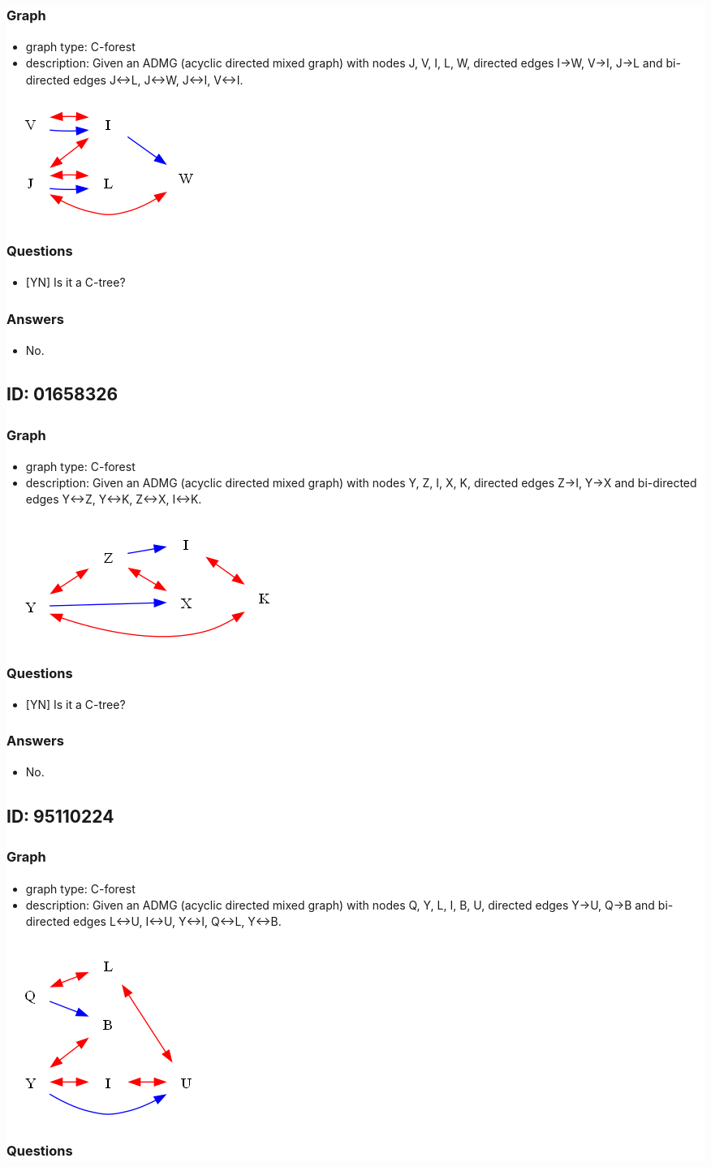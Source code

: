 ### Graph
- graph type: C-forest
- description: Given an ADMG (acyclic directed mixed graph) with nodes J, V, I, L, W, directed edges I->W, V->I, J->L and bi-directed edges J<->L, J<->W, J<->I, V<->I.

![fig](../images/c-tree/08674172.png)
### Questions
- [YN] Is it a C-tree? 
### Answers
- No.
## ID: 01658326
### Graph
- graph type: C-forest
- description: Given an ADMG (acyclic directed mixed graph) with nodes Y, Z, I, X, K, directed edges Z->I, Y->X and bi-directed edges Y<->Z, Y<->K, Z<->X, I<->K.

![fig](../images/c-tree/01658326.png)
### Questions
- [YN] Is it a C-tree? 
### Answers
- No.
## ID: 95110224
### Graph
- graph type: C-forest
- description: Given an ADMG (acyclic directed mixed graph) with nodes Q, Y, L, I, B, U, directed edges Y->U, Q->B and bi-directed edges L<->U, I<->U, Y<->I, Q<->L, Y<->B.

![fig](../images/c-tree/95110224.png)
### Questions